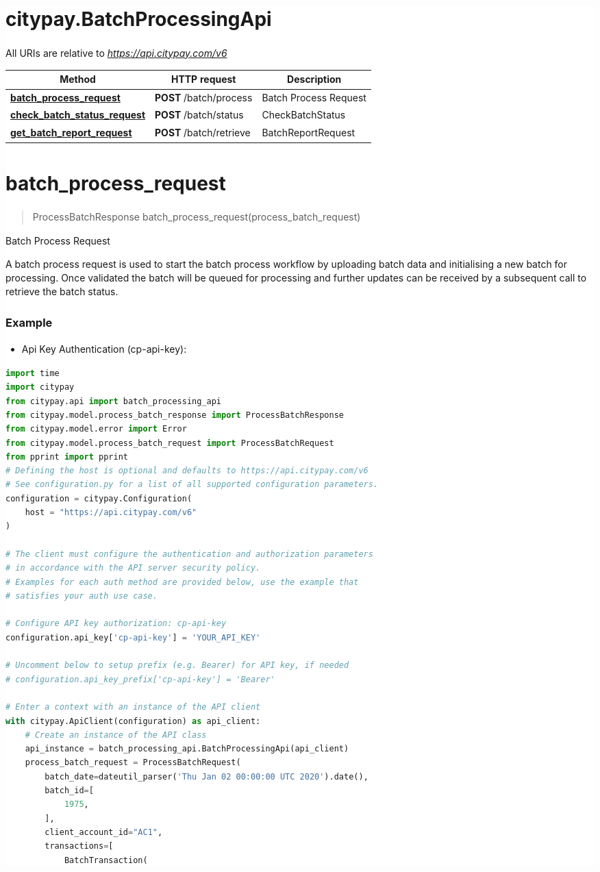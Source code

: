 # citypay.BatchProcessingApi

All URIs are relative to *https://api.citypay.com/v6*

Method | HTTP request | Description
------------- | ------------- | -------------
[**batch_process_request**](BatchProcessingApi.md#batch_process_request) | **POST** /batch/process | Batch Process Request
[**check_batch_status_request**](BatchProcessingApi.md#check_batch_status_request) | **POST** /batch/status | CheckBatchStatus
[**get_batch_report_request**](BatchProcessingApi.md#get_batch_report_request) | **POST** /batch/retrieve | BatchReportRequest


# **batch_process_request**
> ProcessBatchResponse batch_process_request(process_batch_request)

Batch Process Request

A batch process request is used to start the batch process workflow by uploading batch data and initialising a new batch for processing. Once validated the batch will be queued for processing and further updates can be received by a subsequent call to retrieve the batch status. 

### Example

* Api Key Authentication (cp-api-key):

```python
import time
import citypay
from citypay.api import batch_processing_api
from citypay.model.process_batch_response import ProcessBatchResponse
from citypay.model.error import Error
from citypay.model.process_batch_request import ProcessBatchRequest
from pprint import pprint
# Defining the host is optional and defaults to https://api.citypay.com/v6
# See configuration.py for a list of all supported configuration parameters.
configuration = citypay.Configuration(
    host = "https://api.citypay.com/v6"
)

# The client must configure the authentication and authorization parameters
# in accordance with the API server security policy.
# Examples for each auth method are provided below, use the example that
# satisfies your auth use case.

# Configure API key authorization: cp-api-key
configuration.api_key['cp-api-key'] = 'YOUR_API_KEY'

# Uncomment below to setup prefix (e.g. Bearer) for API key, if needed
# configuration.api_key_prefix['cp-api-key'] = 'Bearer'

# Enter a context with an instance of the API client
with citypay.ApiClient(configuration) as api_client:
    # Create an instance of the API class
    api_instance = batch_processing_api.BatchProcessingApi(api_client)
    process_batch_request = ProcessBatchRequest(
        batch_date=dateutil_parser('Thu Jan 02 00:00:00 UTC 2020').date(),
        batch_id=[
            1975,
        ],
        client_account_id="AC1",
        transactions=[
            BatchTransaction(
```